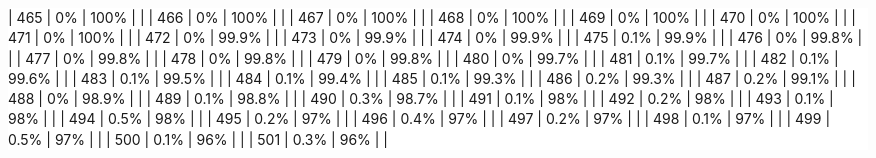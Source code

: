 | 465 | 0% | 100% |  |
| 466 | 0% | 100% |  |
| 467 | 0% | 100% |  |
| 468 | 0% | 100% |  |
| 469 | 0% | 100% |  |
| 470 | 0% | 100% |  |
| 471 | 0% | 100% |  |
| 472 | 0% | 99.9% |  |
| 473 | 0% | 99.9% |  |
| 474 | 0% | 99.9% |  |
| 475 | 0.1% | 99.9% |  |
| 476 | 0% | 99.8% |  |
| 477 | 0% | 99.8% |  |
| 478 | 0% | 99.8% |  |
| 479 | 0% | 99.8% |  |
| 480 | 0% | 99.7% |  |
| 481 | 0.1% | 99.7% |  |
| 482 | 0.1% | 99.6% |  |
| 483 | 0.1% | 99.5% |  |
| 484 | 0.1% | 99.4% |  |
| 485 | 0.1% | 99.3% |  |
| 486 | 0.2% | 99.3% |  |
| 487 | 0.2% | 99.1% |  |
| 488 | 0% | 98.9% |  |
| 489 | 0.1% | 98.8% |  |
| 490 | 0.3% | 98.7% |  |
| 491 | 0.1% | 98% |  |
| 492 | 0.2% | 98% |  |
| 493 | 0.1% | 98% |  |
| 494 | 0.5% | 98% |  |
| 495 | 0.2% | 97% |  |
| 496 | 0.4% | 97% |  |
| 497 | 0.2% | 97% |  |
| 498 | 0.1% | 97% |  |
| 499 | 0.5% | 97% |  |
| 500 | 0.1% | 96% |  |
| 501 | 0.3% | 96% |  |